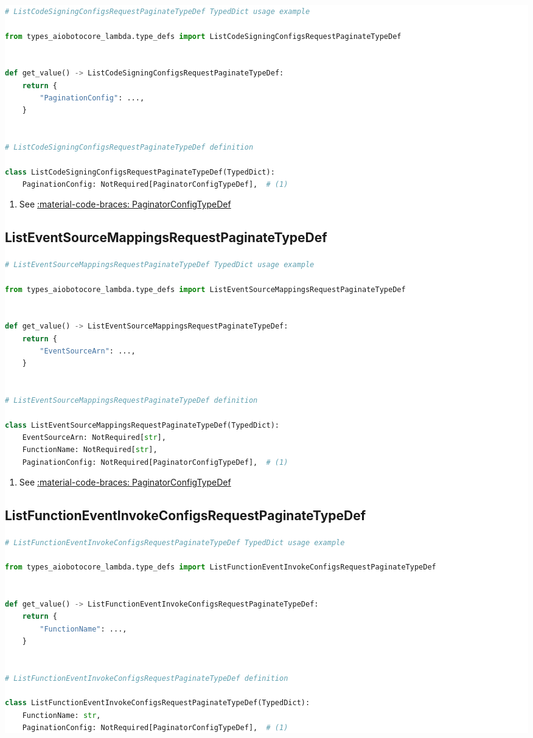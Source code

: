 ```python
# ListCodeSigningConfigsRequestPaginateTypeDef TypedDict usage example

from types_aiobotocore_lambda.type_defs import ListCodeSigningConfigsRequestPaginateTypeDef


def get_value() -> ListCodeSigningConfigsRequestPaginateTypeDef:
    return {
        "PaginationConfig": ...,
    }


# ListCodeSigningConfigsRequestPaginateTypeDef definition

class ListCodeSigningConfigsRequestPaginateTypeDef(TypedDict):
    PaginationConfig: NotRequired[PaginatorConfigTypeDef],  # (1)
```

1. See [:material-code-braces: PaginatorConfigTypeDef](./type_defs.md#paginatorconfigtypedef)

## ListEventSourceMappingsRequestPaginateTypeDef

```python
# ListEventSourceMappingsRequestPaginateTypeDef TypedDict usage example

from types_aiobotocore_lambda.type_defs import ListEventSourceMappingsRequestPaginateTypeDef


def get_value() -> ListEventSourceMappingsRequestPaginateTypeDef:
    return {
        "EventSourceArn": ...,
    }


# ListEventSourceMappingsRequestPaginateTypeDef definition

class ListEventSourceMappingsRequestPaginateTypeDef(TypedDict):
    EventSourceArn: NotRequired[str],
    FunctionName: NotRequired[str],
    PaginationConfig: NotRequired[PaginatorConfigTypeDef],  # (1)
```

1. See [:material-code-braces: PaginatorConfigTypeDef](./type_defs.md#paginatorconfigtypedef)

## ListFunctionEventInvokeConfigsRequestPaginateTypeDef

```python
# ListFunctionEventInvokeConfigsRequestPaginateTypeDef TypedDict usage example

from types_aiobotocore_lambda.type_defs import ListFunctionEventInvokeConfigsRequestPaginateTypeDef


def get_value() -> ListFunctionEventInvokeConfigsRequestPaginateTypeDef:
    return {
        "FunctionName": ...,
    }


# ListFunctionEventInvokeConfigsRequestPaginateTypeDef definition

class ListFunctionEventInvokeConfigsRequestPaginateTypeDef(TypedDict):
    FunctionName: str,
    PaginationConfig: NotRequired[PaginatorConfigTypeDef],  # (1)
```
